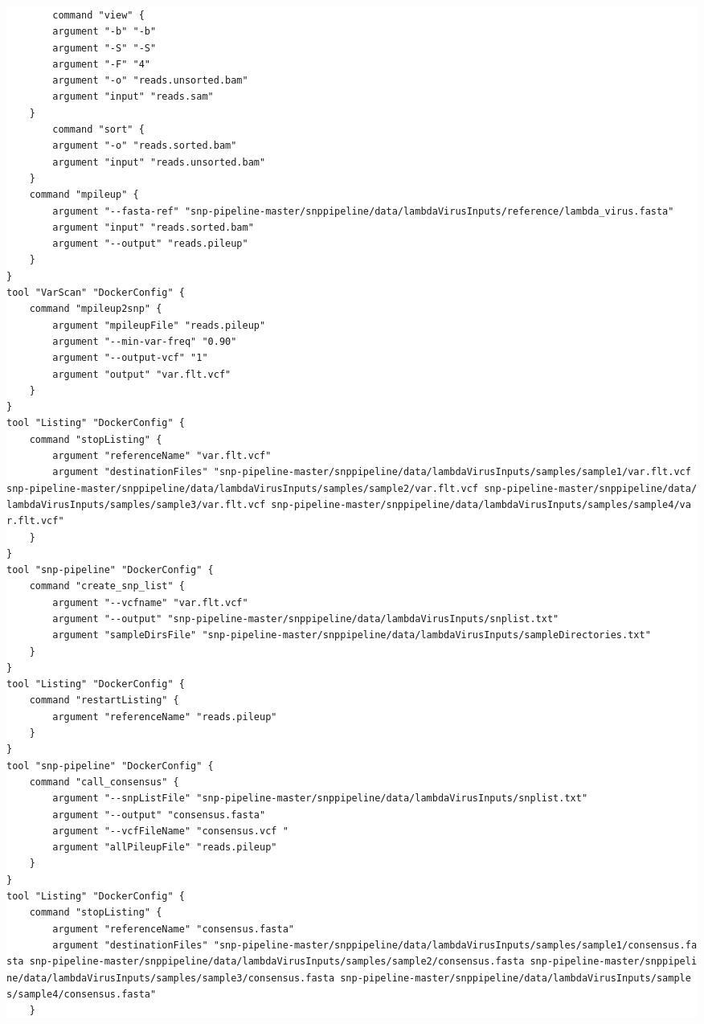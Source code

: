     		command "view" {
	  		argument "-b" "-b"
	  		argument "-S" "-S"
	  		argument "-F" "4"
	  		argument "-o" "reads.unsorted.bam"
	  		argument "input" "reads.sam"
		}
    		command "sort" {
	  		argument "-o" "reads.sorted.bam"
	  		argument "input" "reads.unsorted.bam"
		}
		command "mpileup" {
	  		argument "--fasta-ref" "snp-pipeline-master/snppipeline/data/lambdaVirusInputs/reference/lambda_virus.fasta"
	  		argument "input" "reads.sorted.bam"
	  		argument "--output" "reads.pileup"
		}
	}
	tool "VarScan" "DockerConfig" {
  		command "mpileup2snp" {
	  		argument "mpileupFile" "reads.pileup"
	  		argument "--min-var-freq" "0.90"
	  		argument "--output-vcf" "1"
	  		argument "output" "var.flt.vcf"
		}
	}
	tool "Listing" "DockerConfig" {
		command "stopListing" {
			argument "referenceName" "var.flt.vcf"
			argument "destinationFiles" "snp-pipeline-master/snppipeline/data/lambdaVirusInputs/samples/sample1/var.flt.vcf snp-pipeline-master/snppipeline/data/lambdaVirusInputs/samples/sample2/var.flt.vcf snp-pipeline-master/snppipeline/data/lambdaVirusInputs/samples/sample3/var.flt.vcf snp-pipeline-master/snppipeline/data/lambdaVirusInputs/samples/sample4/var.flt.vcf"
		}
	}
	tool "snp-pipeline" "DockerConfig" {
		command "create_snp_list" {
	  		argument "--vcfname" "var.flt.vcf"
	  		argument "--output" "snp-pipeline-master/snppipeline/data/lambdaVirusInputs/snplist.txt"
	  		argument "sampleDirsFile" "snp-pipeline-master/snppipeline/data/lambdaVirusInputs/sampleDirectories.txt"
		}
	}
	tool "Listing" "DockerConfig" {
		command "restartListing" {
			argument "referenceName" "reads.pileup"
		}
	}
	tool "snp-pipeline" "DockerConfig" {
		command "call_consensus" {
	 		argument "--snpListFile" "snp-pipeline-master/snppipeline/data/lambdaVirusInputs/snplist.txt"
	  		argument "--output" "consensus.fasta"
	  		argument "--vcfFileName" "consensus.vcf "
	  		argument "allPileupFile" "reads.pileup"
		}
	}
	tool "Listing" "DockerConfig" {
		command "stopListing" {
			argument "referenceName" "consensus.fasta"
			argument "destinationFiles" "snp-pipeline-master/snppipeline/data/lambdaVirusInputs/samples/sample1/consensus.fasta snp-pipeline-master/snppipeline/data/lambdaVirusInputs/samples/sample2/consensus.fasta snp-pipeline-master/snppipeline/data/lambdaVirusInputs/samples/sample3/consensus.fasta snp-pipeline-master/snppipeline/data/lambdaVirusInputs/samples/sample4/consensus.fasta"
		}